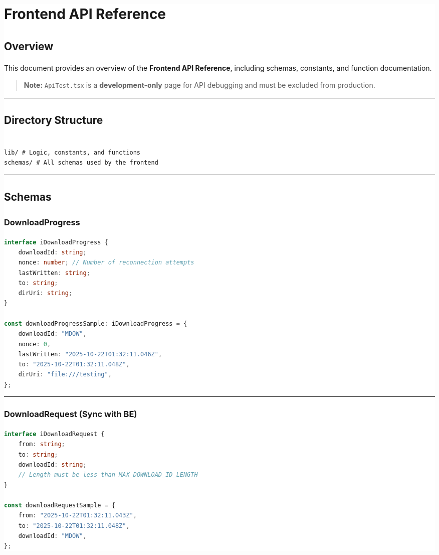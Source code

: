 # Frontend API Reference

## Overview

This document provides an overview of the **Frontend API Reference**, including schemas, constants, and function documentation.

> **Note:** `ApiTest.tsx` is a **development-only** page for API debugging and must be excluded from production.

---

## Directory Structure

```

lib/ # Logic, constants, and functions
schemas/ # All schemas used by the frontend

```

---

## Schemas

### DownloadProgress

```ts
interface iDownloadProgress {
    downloadId: string;
    nonce: number; // Number of reconnection attempts
    lastWritten: string;
    to: string;
    dirUri: string;
}

const downloadProgressSample: iDownloadProgress = {
    downloadId: "MDOW",
    nonce: 0,
    lastWritten: "2025-10-22T01:32:11.046Z",
    to: "2025-10-22T01:32:11.048Z",
    dirUri: "file:///testing",
};
```

---

### DownloadRequest (Sync with BE)

```ts
interface iDownloadRequest {
    from: string;
    to: string;
    downloadId: string;
    // Length must be less than MAX_DOWNLOAD_ID_LENGTH
}

const downloadRequestSample = {
    from: "2025-10-22T01:32:11.043Z",
    to: "2025-10-22T01:32:11.048Z",
    downloadId: "MDOW",
};
```
